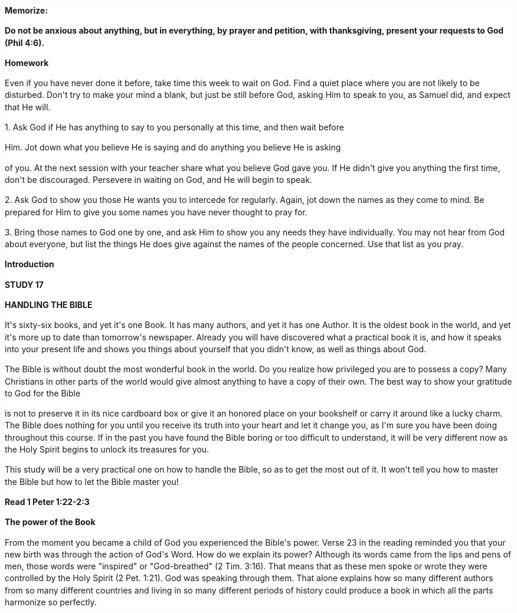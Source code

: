 **Memorize:**

**Do not be anxious about anything, but in everything, by prayer and petition, with thanksgiving, present your requests to God (Phil 4:6).**

**Homework**

Even if you have never done it before, take time this week to wait on God. Find a quiet place where you are not likely to be disturbed. Don't try to make your mind a blank, but just be still before God, asking Him to speak to you, as Samuel did, and expect that He will.

1\. Ask God if He has anything to say to you personally at this time, and then wait before

Him. Jot down what you believe He is saying and do anything you believe He is asking

of you. At the next session with your teacher share what you believe God gave you. If He didn't give you anything the first time, don't be discouraged. Persevere in waiting on God, and He will begin to speak.

2\. Ask God to show you those He wants you to intercede for regularly. Again, jot down the names as they come to mind. Be prepared for Him to give you some names you have never thought to pray for.

3\. Bring those names to God one by one, and ask Him to show you any needs they have individually. You may not hear from God about everyone, but list the things He does give against the names of the people concerned. Use that list as you pray.

**Introduction**

**STUDY 17**

**HANDLING THE BIBLE**

It's sixty-six books, and yet it's one Book. It has many authors, and yet it has one Author. It is the oldest book in the world, and yet it's more up to date than tomorrow's newspaper. Already you will have discovered what a practical book it is, and how it speaks into your present life and shows you things about yourself that you didn't know, as well as things about God.

The Bible is without doubt the most wonderful book in the world. Do you realize how privileged you are to possess a copy? Many Christians in other parts of the world would give almost anything to have a copy of their own. The best way to show your gratitude to God for the Bible

is not to preserve it in its nice cardboard box or give it an honored place on your bookshelf or carry it around like a lucky charm. The Bible does nothing for you until you receive its truth into your heart and let it change you, as I'm sure you have been doing throughout this course. If in the past you have found the Bible boring or too difficult to understand, it will be very different now as the Holy Spirit begins to unlock its treasures for you.

This study will be a very practical one on how to handle the Bible, so as to get the most out of it. It won't tell you how to master the Bible but how to let the Bible master you!

**Read 1 Peter 1:22-2:3**

**The power of the Book**

From the moment you became a child of God you experienced the Bible's power. Verse 23 in the reading reminded you that your new birth was through the action of God's Word. How do we explain its power? Although its words came from the lips and pens of men, those words were "inspired" or "God-breathed" (2 Tim. 3:16). That means that as these men spoke or wrote they were controlled by the Holy Spirit (2 Pet. 1:21). God was speaking through them. That alone explains how so many different authors from so many different countries and living in so many different periods of history could produce a book in which all the parts harmonize so perfectly.
